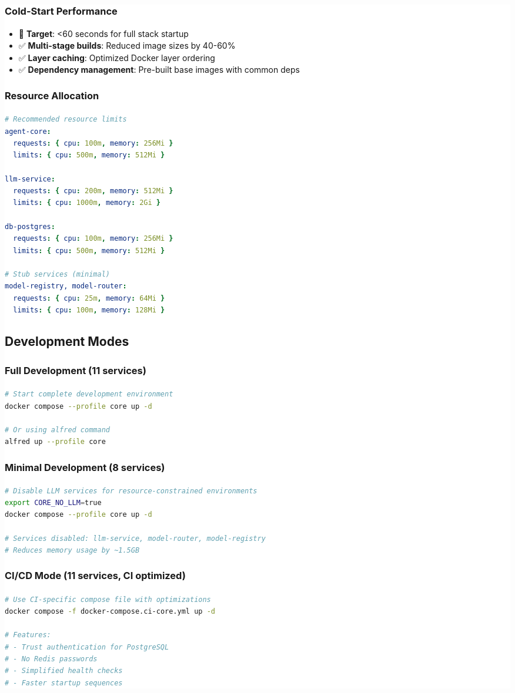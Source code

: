 ### Cold-Start Performance
- 🎯 **Target**: <60 seconds for full stack startup
- ✅ **Multi-stage builds**: Reduced image sizes by 40-60%
- ✅ **Layer caching**: Optimized Docker layer ordering
- ✅ **Dependency management**: Pre-built base images with common deps

### Resource Allocation
```yaml
# Recommended resource limits
agent-core:
  requests: { cpu: 100m, memory: 256Mi }
  limits: { cpu: 500m, memory: 512Mi }

llm-service:
  requests: { cpu: 200m, memory: 512Mi }  
  limits: { cpu: 1000m, memory: 2Gi }

db-postgres:
  requests: { cpu: 100m, memory: 256Mi }
  limits: { cpu: 500m, memory: 512Mi }

# Stub services (minimal)
model-registry, model-router:
  requests: { cpu: 25m, memory: 64Mi }
  limits: { cpu: 100m, memory: 128Mi }
```

## Development Modes

### Full Development (11 services)
```bash
# Start complete development environment
docker compose --profile core up -d

# Or using alfred command
alfred up --profile core
```

### Minimal Development (8 services)
```bash
# Disable LLM services for resource-constrained environments
export CORE_NO_LLM=true
docker compose --profile core up -d

# Services disabled: llm-service, model-router, model-registry
# Reduces memory usage by ~1.5GB
```

### CI/CD Mode (11 services, CI optimized)
```bash
# Use CI-specific compose file with optimizations
docker compose -f docker-compose.ci-core.yml up -d

# Features:
# - Trust authentication for PostgreSQL
# - No Redis passwords
# - Simplified health checks
# - Faster startup sequences
```
